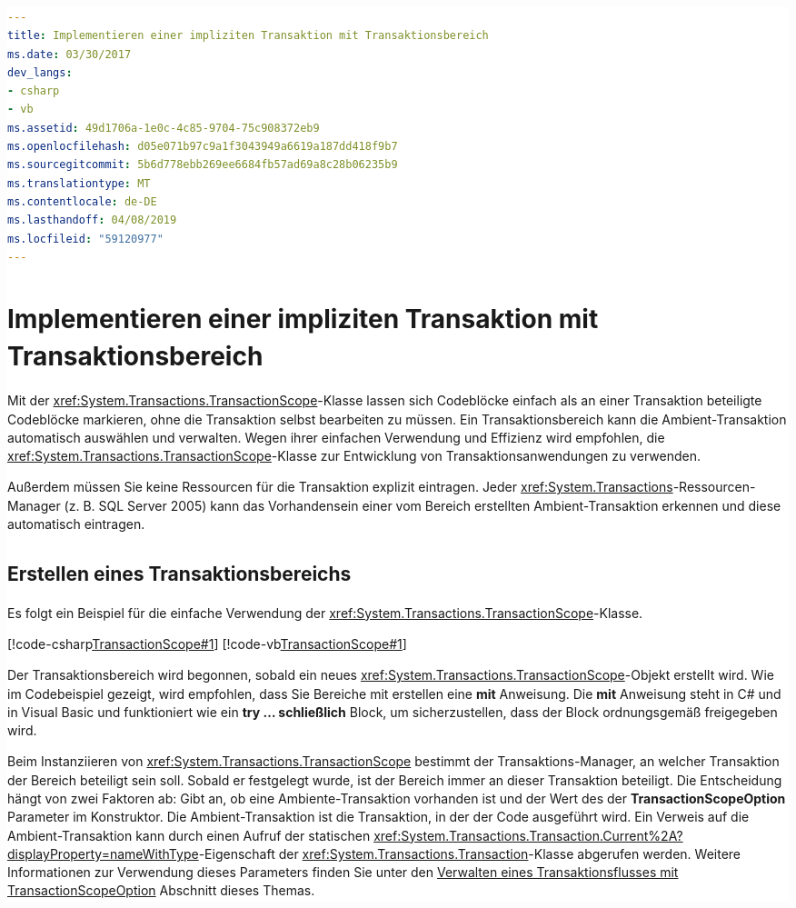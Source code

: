```yaml
---
title: Implementieren einer impliziten Transaktion mit Transaktionsbereich
ms.date: 03/30/2017
dev_langs:
- csharp
- vb
ms.assetid: 49d1706a-1e0c-4c85-9704-75c908372eb9
ms.openlocfilehash: d05e071b97c9a1f3043949a6619a187dd418f9b7
ms.sourcegitcommit: 5b6d778ebb269ee6684fb57ad69a8c28b06235b9
ms.translationtype: MT
ms.contentlocale: de-DE
ms.lasthandoff: 04/08/2019
ms.locfileid: "59120977"
---
```

# <a name="implementing-an-implicit-transaction-using-transaction-scope"></a>Implementieren einer impliziten Transaktion mit Transaktionsbereich
Mit der <xref:System.Transactions.TransactionScope>-Klasse lassen sich Codeblöcke einfach als an einer Transaktion beteiligte Codeblöcke markieren, ohne die Transaktion selbst bearbeiten zu müssen. Ein Transaktionsbereich kann die Ambient-Transaktion automatisch auswählen und verwalten. Wegen ihrer einfachen Verwendung und Effizienz wird empfohlen, die <xref:System.Transactions.TransactionScope>-Klasse zur Entwicklung von Transaktionsanwendungen zu verwenden.  
  
 Außerdem müssen Sie keine Ressourcen für die Transaktion explizit eintragen. Jeder <xref:System.Transactions>-Ressourcen-Manager (z. B. SQL Server 2005) kann das Vorhandensein einer vom Bereich erstellten Ambient-Transaktion erkennen und diese automatisch eintragen.  
  
## <a name="creating-a-transaction-scope"></a>Erstellen eines Transaktionsbereichs  
 Es folgt ein Beispiel für die einfache Verwendung der <xref:System.Transactions.TransactionScope>-Klasse.  
  
 [!code-csharp[TransactionScope#1](../../../../samples/snippets/csharp/VS_Snippets_Remoting/TransactionScope/cs/ScopeWithSQL.cs#1)]
 [!code-vb[TransactionScope#1](../../../../samples/snippets/visualbasic/VS_Snippets_Remoting/TransactionScope/vb/ScopeWithSQL.vb#1)]  
  
 Der Transaktionsbereich wird begonnen, sobald ein neues <xref:System.Transactions.TransactionScope>-Objekt erstellt wird.  Wie im Codebeispiel gezeigt, wird empfohlen, dass Sie Bereiche mit erstellen eine **mit** Anweisung. Die **mit** Anweisung steht in C# und in Visual Basic und funktioniert wie ein **try … schließlich** Block, um sicherzustellen, dass der Block ordnungsgemäß freigegeben wird.  
  
 Beim Instanziieren von <xref:System.Transactions.TransactionScope> bestimmt der Transaktions-Manager, an welcher Transaktion der Bereich beteiligt sein soll. Sobald er festgelegt wurde, ist der Bereich immer an dieser Transaktion beteiligt. Die Entscheidung hängt von zwei Faktoren ab: Gibt an, ob eine Ambiente-Transaktion vorhanden ist und der Wert des der **TransactionScopeOption** Parameter im Konstruktor. Die Ambient-Transaktion ist die Transaktion, in der der Code ausgeführt wird. Ein Verweis auf die Ambient-Transaktion kann durch einen Aufruf der statischen <xref:System.Transactions.Transaction.Current%2A?displayProperty=nameWithType>-Eigenschaft der <xref:System.Transactions.Transaction>-Klasse abgerufen werden. Weitere Informationen zur Verwendung dieses Parameters finden Sie unter den [Verwalten eines Transaktionsflusses mit TransactionScopeOption](#ManageTxFlow) Abschnitt dieses Themas.  
  